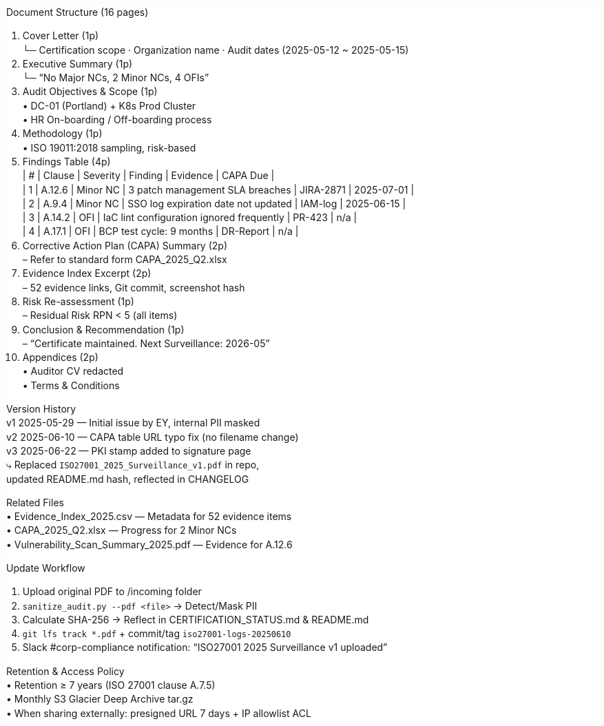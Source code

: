 Document Structure (16 pages)  
  1. Cover Letter (1p)  
     └─ Certification scope · Organization name · Audit dates (2025-05-12 ~ 2025-05-15)  
  2. Executive Summary (1p)  
     └─ “No Major NCs, 2 Minor NCs, 4 OFIs”  
  3. Audit Objectives & Scope (1p)  
     • DC-01 (Portland) + K8s Prod Cluster  
     • HR On-boarding / Off-boarding process  
  4. Methodology (1p)  
     • ISO 19011:2018 sampling, risk-based  
  5. Findings Table (4p)  
     | # | Clause | Severity | Finding | Evidence | CAPA Due |  
     | 1 | A.12.6 | Minor NC | 3 patch management SLA breaches | JIRA-2871 | 2025-07-01 |  
     | 2 | A.9.4  | Minor NC | SSO log expiration date not updated | IAM-log | 2025-06-15 |  
     | 3 | A.14.2 | OFI      | IaC lint configuration ignored frequently | PR-423 | n/a |  
     | 4 | A.17.1 | OFI      | BCP test cycle: 9 months | DR-Report | n/a |  
  6. Corrective Action Plan (CAPA) Summary (2p)  
     – Refer to standard form CAPA_2025_Q2.xlsx  
  7. Evidence Index Excerpt (2p)  
     – 52 evidence links, Git commit, screenshot hash  
  8. Risk Re-assessment (1p)  
     – Residual Risk RPN < 5 (all items)  
  9. Conclusion & Recommendation (1p)  
     – “Certificate maintained. Next Surveillance: 2026-05”  
 10. Appendices (2p)  
     • Auditor CV redacted  
     • Terms & Conditions  

Version History  
  v1  2025-05-29 — Initial issue by EY, internal PII masked  
  v2  2025-06-10 — CAPA table URL typo fix (no filename change)  
  v3  2025-06-22 — PKI stamp added to signature page  
       ⤷ Replaced `ISO27001_2025_Surveillance_v1.pdf` in repo,  
         updated README.md hash, reflected in CHANGELOG  

Related Files  
  • Evidence_Index_2025.csv      — Metadata for 52 evidence items  
  • CAPA_2025_Q2.xlsx            — Progress for 2 Minor NCs  
  • Vulnerability_Scan_Summary_2025.pdf — Evidence for A.12.6  

Update Workflow  
  1. Upload original PDF to /incoming folder  
  2. `sanitize_audit.py --pdf <file>` → Detect/Mask PII  
  3. Calculate SHA-256 → Reflect in CERTIFICATION_STATUS.md & README.md  
  4. `git lfs track *.pdf` + commit/tag `iso27001-logs-20250610`  
  5. Slack #corp-compliance notification: “ISO27001 2025 Surveillance v1 uploaded”  

Retention & Access Policy  
  • Retention ≥ 7 years (ISO 27001 clause A.7.5)  
  • Monthly S3 Glacier Deep Archive tar.gz  
  • When sharing externally: presigned URL 7 days + IP allowlist ACL  
